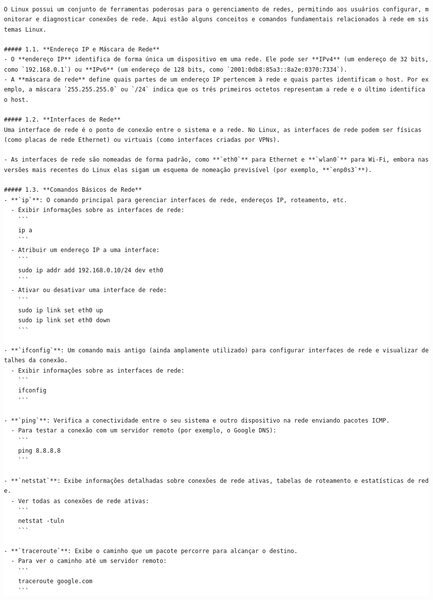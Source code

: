 ```
O Linux possui um conjunto de ferramentas poderosas para o gerenciamento de redes, permitindo aos usuários configurar, monitorar e diagnosticar conexões de rede. Aqui estão alguns conceitos e comandos fundamentais relacionados à rede em sistemas Linux.

##### 1.1. **Endereço IP e Máscara de Rede**
- O **endereço IP** identifica de forma única um dispositivo em uma rede. Ele pode ser **IPv4** (um endereço de 32 bits, como `192.168.0.1`) ou **IPv6** (um endereço de 128 bits, como `2001:0db8:85a3::8a2e:0370:7334`).
- A **máscara de rede** define quais partes de um endereço IP pertencem à rede e quais partes identificam o host. Por exemplo, a máscara `255.255.255.0` ou `/24` indica que os três primeiros octetos representam a rede e o último identifica o host.

##### 1.2. **Interfaces de Rede**
Uma interface de rede é o ponto de conexão entre o sistema e a rede. No Linux, as interfaces de rede podem ser físicas (como placas de rede Ethernet) ou virtuais (como interfaces criadas por VPNs).

- As interfaces de rede são nomeadas de forma padrão, como **`eth0`** para Ethernet e **`wlan0`** para Wi-Fi, embora nas versões mais recentes do Linux elas sigam um esquema de nomeação previsível (por exemplo, **`enp0s3`**).

##### 1.3. **Comandos Básicos de Rede**
- **`ip`**: O comando principal para gerenciar interfaces de rede, endereços IP, roteamento, etc.
  - Exibir informações sobre as interfaces de rede:
    ```
    ip a
    ```
  - Atribuir um endereço IP a uma interface:
    ```
    sudo ip addr add 192.168.0.10/24 dev eth0
    ```
  - Ativar ou desativar uma interface de rede:
    ```
    sudo ip link set eth0 up
    sudo ip link set eth0 down
    ```

- **`ifconfig`**: Um comando mais antigo (ainda amplamente utilizado) para configurar interfaces de rede e visualizar detalhes da conexão.
  - Exibir informações sobre as interfaces de rede:
    ```
    ifconfig
    ```

- **`ping`**: Verifica a conectividade entre o seu sistema e outro dispositivo na rede enviando pacotes ICMP.
  - Para testar a conexão com um servidor remoto (por exemplo, o Google DNS):
    ```
    ping 8.8.8.8
    ```

- **`netstat`**: Exibe informações detalhadas sobre conexões de rede ativas, tabelas de roteamento e estatísticas de rede.
  - Ver todas as conexões de rede ativas:
    ```
    netstat -tuln
    ```

- **`traceroute`**: Exibe o caminho que um pacote percorre para alcançar o destino.
  - Para ver o caminho até um servidor remoto:
    ```
    traceroute google.com
    ```

```